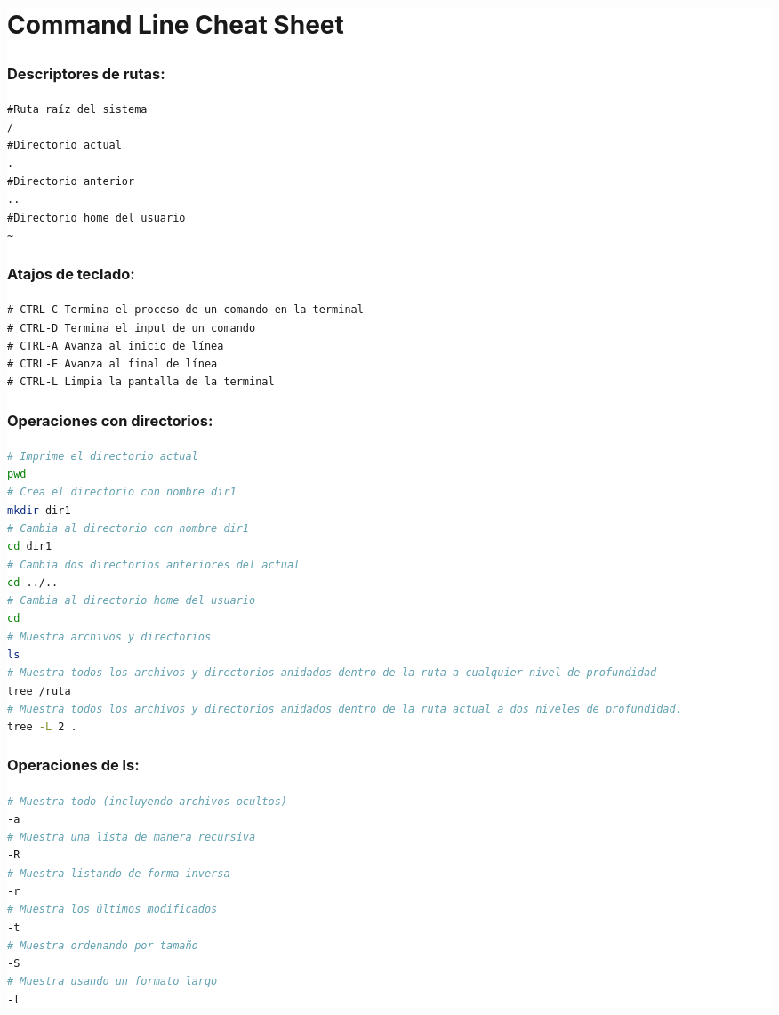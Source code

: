 # Command Line Cheat Sheet

### Descriptores de rutas:

```shell
#Ruta raíz del sistema
/ 
#Directorio actual
. 
#Directorio anterior
.. 
#Directorio home del usuario
~ 
```

### Atajos de teclado:

```shell
# CTRL-C Termina el proceso de un comando en la terminal
# CTRL-D Termina el input de un comando
# CTRL-A Avanza al inicio de línea
# CTRL-E Avanza al final de línea
# CTRL-L Limpia la pantalla de la terminal
```

### Operaciones con directorios:

```bash
# Imprime el directorio actual
pwd 
# Crea el directorio con nombre dir1
mkdir dir1 
# Cambia al directorio con nombre dir1
cd dir1 
# Cambia dos directorios anteriores del actual
cd ../.. 
# Cambia al directorio home del usuario
cd 
# Muestra archivos y directorios
ls 
# Muestra todos los archivos y directorios anidados dentro de la ruta a cualquier nivel de profundidad
tree /ruta 
# Muestra todos los archivos y directorios anidados dentro de la ruta actual a dos niveles de profundidad.
tree -L 2 . 
```

### Operaciones de ls:

```bash
# Muestra todo (incluyendo archivos ocultos)
-a 
# Muestra una lista de manera recursiva
-R 
# Muestra listando de forma inversa
-r 
# Muestra los últimos modificados
-t 
# Muestra ordenando por tamaño
-S 
# Muestra usando un formato largo
-l 
```
